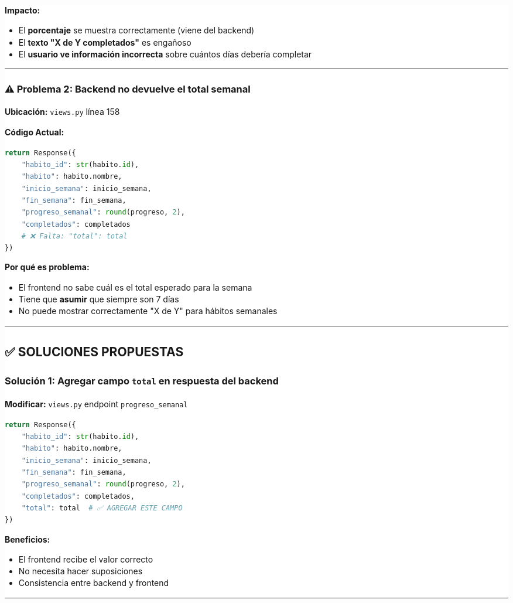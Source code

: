 **Impacto:**
- El **porcentaje** se muestra correctamente (viene del backend)
- El **texto "X de Y completados"** es engañoso
- El **usuario ve información incorrecta** sobre cuántos días debería completar

---

### **⚠️ Problema 2: Backend no devuelve el total semanal**

**Ubicación:** `views.py` línea 158

**Código Actual:**
```python
return Response({
    "habito_id": str(habito.id),
    "habito": habito.nombre,
    "inicio_semana": inicio_semana,
    "fin_semana": fin_semana,
    "progreso_semanal": round(progreso, 2),
    "completados": completados
    # ❌ Falta: "total": total
})
```

**Por qué es problema:**
- El frontend no sabe cuál es el total esperado para la semana
- Tiene que **asumir** que siempre son 7 días
- No puede mostrar correctamente "X de Y" para hábitos semanales

---

## ✅ SOLUCIONES PROPUESTAS

### **Solución 1: Agregar campo `total` en respuesta del backend**

**Modificar:** `views.py` endpoint `progreso_semanal`

```python
return Response({
    "habito_id": str(habito.id),
    "habito": habito.nombre,
    "inicio_semana": inicio_semana,
    "fin_semana": fin_semana,
    "progreso_semanal": round(progreso, 2),
    "completados": completados,
    "total": total  # ✅ AGREGAR ESTE CAMPO
})
```

**Beneficios:**
- El frontend recibe el valor correcto
- No necesita hacer suposiciones
- Consistencia entre backend y frontend

---